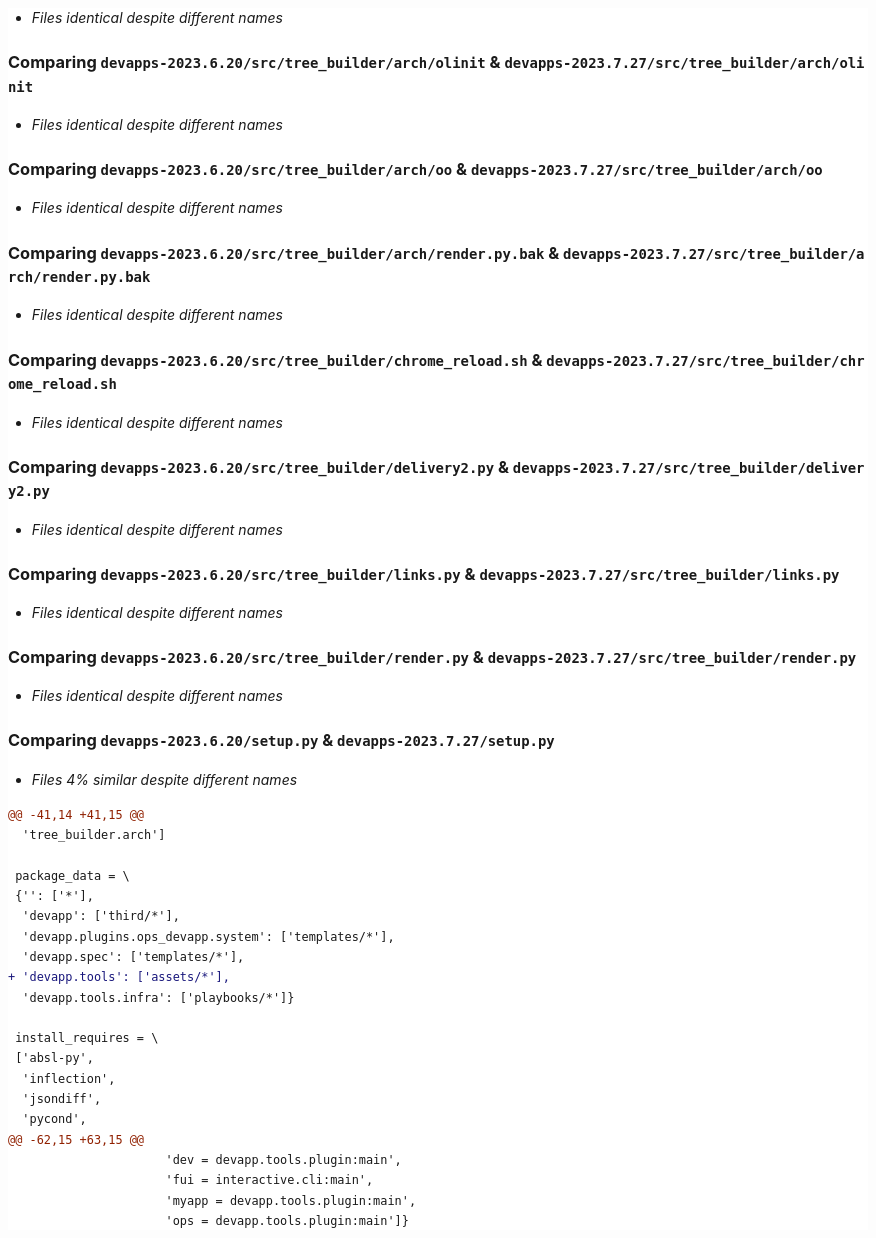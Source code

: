 * *Files identical despite different names*

### Comparing `devapps-2023.6.20/src/tree_builder/arch/olinit` & `devapps-2023.7.27/src/tree_builder/arch/olinit`

 * *Files identical despite different names*

### Comparing `devapps-2023.6.20/src/tree_builder/arch/oo` & `devapps-2023.7.27/src/tree_builder/arch/oo`

 * *Files identical despite different names*

### Comparing `devapps-2023.6.20/src/tree_builder/arch/render.py.bak` & `devapps-2023.7.27/src/tree_builder/arch/render.py.bak`

 * *Files identical despite different names*

### Comparing `devapps-2023.6.20/src/tree_builder/chrome_reload.sh` & `devapps-2023.7.27/src/tree_builder/chrome_reload.sh`

 * *Files identical despite different names*

### Comparing `devapps-2023.6.20/src/tree_builder/delivery2.py` & `devapps-2023.7.27/src/tree_builder/delivery2.py`

 * *Files identical despite different names*

### Comparing `devapps-2023.6.20/src/tree_builder/links.py` & `devapps-2023.7.27/src/tree_builder/links.py`

 * *Files identical despite different names*

### Comparing `devapps-2023.6.20/src/tree_builder/render.py` & `devapps-2023.7.27/src/tree_builder/render.py`

 * *Files identical despite different names*

### Comparing `devapps-2023.6.20/setup.py` & `devapps-2023.7.27/setup.py`

 * *Files 4% similar despite different names*

```diff
@@ -41,14 +41,15 @@
  'tree_builder.arch']
 
 package_data = \
 {'': ['*'],
  'devapp': ['third/*'],
  'devapp.plugins.ops_devapp.system': ['templates/*'],
  'devapp.spec': ['templates/*'],
+ 'devapp.tools': ['assets/*'],
  'devapp.tools.infra': ['playbooks/*']}
 
 install_requires = \
 ['absl-py',
  'inflection',
  'jsondiff',
  'pycond',
@@ -62,15 +63,15 @@
                      'dev = devapp.tools.plugin:main',
                      'fui = interactive.cli:main',
                      'myapp = devapp.tools.plugin:main',
                      'ops = devapp.tools.plugin:main']}
```